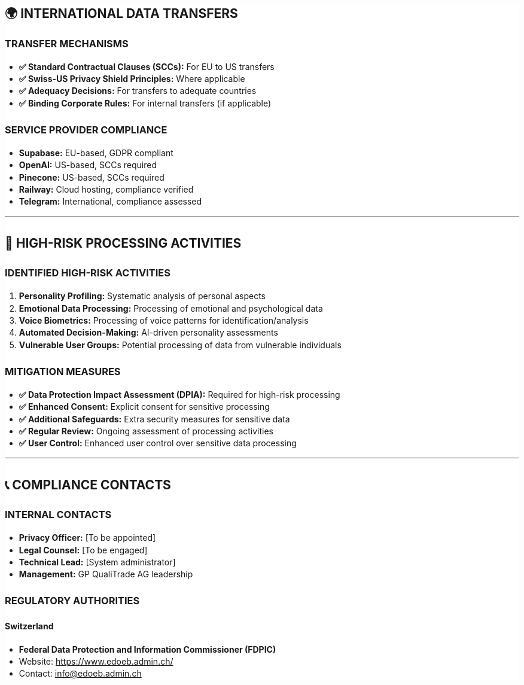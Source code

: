 ## **🌍 INTERNATIONAL DATA TRANSFERS**

### **TRANSFER MECHANISMS**
- **✅ Standard Contractual Clauses (SCCs):** For EU to US transfers
- **✅ Swiss-US Privacy Shield Principles:** Where applicable
- **✅ Adequacy Decisions:** For transfers to adequate countries
- **✅ Binding Corporate Rules:** For internal transfers (if applicable)

### **SERVICE PROVIDER COMPLIANCE**
- **Supabase:** EU-based, GDPR compliant
- **OpenAI:** US-based, SCCs required
- **Pinecone:** US-based, SCCs required
- **Railway:** Cloud hosting, compliance verified
- **Telegram:** International, compliance assessed

---

## **🚨 HIGH-RISK PROCESSING ACTIVITIES**

### **IDENTIFIED HIGH-RISK ACTIVITIES**
1. **Personality Profiling:** Systematic analysis of personal aspects
2. **Emotional Data Processing:** Processing of emotional and psychological data
3. **Voice Biometrics:** Processing of voice patterns for identification/analysis
4. **Automated Decision-Making:** AI-driven personality assessments
5. **Vulnerable User Groups:** Potential processing of data from vulnerable individuals

### **MITIGATION MEASURES**
- **✅ Data Protection Impact Assessment (DPIA):** Required for high-risk processing
- **✅ Enhanced Consent:** Explicit consent for sensitive processing
- **✅ Additional Safeguards:** Extra security measures for sensitive data
- **✅ Regular Review:** Ongoing assessment of processing activities
- **✅ User Control:** Enhanced user control over sensitive data processing

---

## **📞 COMPLIANCE CONTACTS**

### **INTERNAL CONTACTS**
- **Privacy Officer:** [To be appointed]
- **Legal Counsel:** [To be engaged]
- **Technical Lead:** [System administrator]
- **Management:** GP QualiTrade AG leadership

### **REGULATORY AUTHORITIES**

#### **Switzerland**
- **Federal Data Protection and Information Commissioner (FDPIC)**
- Website: https://www.edoeb.admin.ch/
- Contact: info@edoeb.admin.ch
